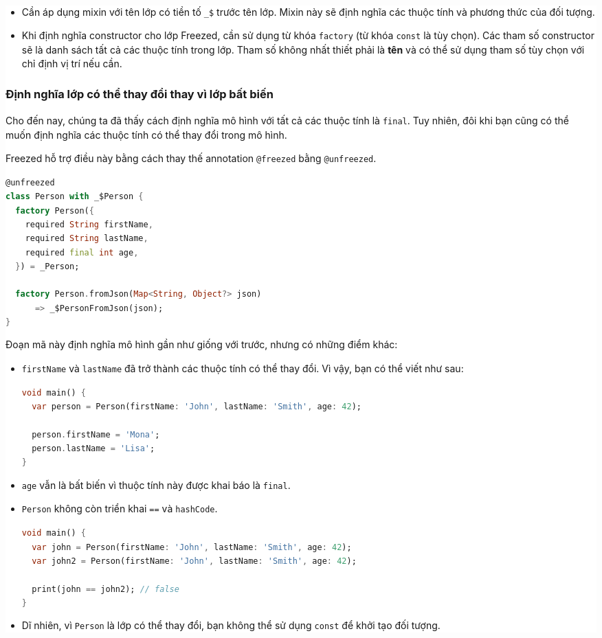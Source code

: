 - Cần áp dụng mixin với tên lớp có tiền tố `_$` trước tên lớp.
  Mixin này sẽ định nghĩa các thuộc tính và phương thức của đối tượng.

- Khi định nghĩa constructor cho lớp Freezed, cần sử dụng từ khóa `factory` (từ khóa `const` là tùy chọn).
  Các tham số constructor sẽ là danh sách tất cả các thuộc tính trong lớp.
  Tham số không nhất thiết phải là **tên** và có thể sử dụng tham số tùy chọn với chỉ định vị trí nếu cần.

### Định nghĩa lớp có thể thay đổi thay vì lớp bất biến

Cho đến nay, chúng ta đã thấy cách định nghĩa mô hình với tất cả các thuộc tính là `final`.
Tuy nhiên, đôi khi bạn cũng có thể muốn định nghĩa các thuộc tính có thể thay đổi trong mô hình.

Freezed hỗ trợ điều này bằng cách thay thế annotation `@freezed` bằng `@unfreezed`.

```dart
@unfreezed
class Person with _$Person {
  factory Person({
    required String firstName,
    required String lastName,
    required final int age,
  }) = _Person;

  factory Person.fromJson(Map<String, Object?> json)
      => _$PersonFromJson(json);
}
```

Đoạn mã này định nghĩa mô hình gần như giống với trước, nhưng có những điểm khác:

- `firstName` và `lastName` đã trở thành các thuộc tính có thể thay đổi. Vì vậy, bạn có thể viết như sau:

  ```dart
  void main() {
    var person = Person(firstName: 'John', lastName: 'Smith', age: 42);

    person.firstName = 'Mona';
    person.lastName = 'Lisa';
  }
  ```

- `age` vẫn là bất biến vì thuộc tính này được khai báo là `final`.
- `Person` không còn triển khai `==` và `hashCode`.

  ```dart
  void main() {
    var john = Person(firstName: 'John', lastName: 'Smith', age: 42);
    var john2 = Person(firstName: 'John', lastName: 'Smith', age: 42);

    print(john == john2); // false
  }
  ```

- Dĩ nhiên, vì `Person` là lớp có thể thay đổi, bạn không thể sử dụng `const` để khởi tạo đối tượng.
